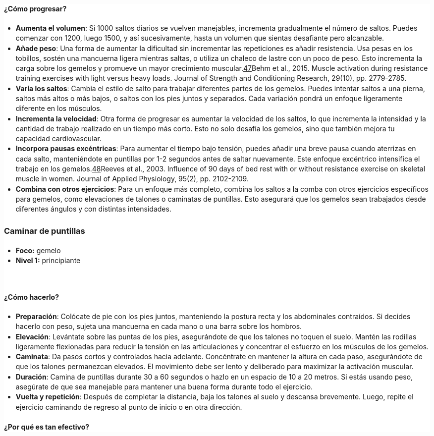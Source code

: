 #### ¿Cómo progresar?

- **Aumenta el volumen**: Si 1000 saltos diarios se vuelven manejables, incrementa gradualmente el número de saltos. Puedes comenzar con 1200, luego 1500, y así sucesivamente, hasta un volumen que sientas desafiante pero alcanzable.
- **Añade peso**: Una forma de aumentar la dificultad sin incrementar las repeticiones es añadir resistencia. Usa pesas en los tobillos, sostén una mancuerna ligera mientras saltas, o utiliza un chaleco de lastre con un poco de peso. Esto incrementa la carga sobre los gemelos y promueve un mayor crecimiento muscular.[47](<javascript:void(0)>)Behm et al., 2015. Muscle activation during resistance training exercises with light versus heavy loads. Journal of Strength and Conditioning Research, 29(10), pp. 2779-2785.
- **Varía los saltos**: Cambia el estilo de salto para trabajar diferentes partes de los gemelos. Puedes intentar saltos a una pierna, saltos más altos o más bajos, o saltos con los pies juntos y separados. Cada variación pondrá un enfoque ligeramente diferente en los músculos.
- **Incrementa la velocidad**: Otra forma de progresar es aumentar la velocidad de los saltos, lo que incrementa la intensidad y la cantidad de trabajo realizado en un tiempo más corto. Esto no solo desafía los gemelos, sino que también mejora tu capacidad cardiovascular.
- **Incorpora pausas excéntricas**: Para aumentar el tiempo bajo tensión, puedes añadir una breve pausa cuando aterrizas en cada salto, manteniéndote en puntillas por 1-2 segundos antes de saltar nuevamente. Este enfoque excéntrico intensifica el trabajo en los gemelos.[48](<javascript:void(0)>)Reeves et al., 2003. Influence of 90 days of bed rest with or without resistance exercise on skeletal muscle in women. Journal of Applied Physiology, 95(2), pp. 2102-2109.
- **Combina con otros ejercicios**: Para un enfoque más completo, combina los saltos a la comba con otros ejercicios específicos para gemelos, como elevaciones de talones o caminatas de puntillas. Esto asegurará que los gemelos sean trabajados desde diferentes ángulos y con distintas intensidades.

### Caminar de puntillas

- **Foco:** gemelo
- **Nivel 1:** principiante

<span data-mce-type="bookmark" style="display: inline-block; width: 0px; overflow: hidden; line-height: 0;" class="mce\_SELRES\_start"></span>

#### ¿Cómo hacerlo?

- **Preparación**: Colócate de pie con los pies juntos, manteniendo la postura recta y los abdominales contraídos. Si decides hacerlo con peso, sujeta una mancuerna en cada mano o una barra sobre los hombros.
- **Elevación**: Levántate sobre las puntas de los pies, asegurándote de que los talones no toquen el suelo. Mantén las rodillas ligeramente flexionadas para reducir la tensión en las articulaciones y concentrar el esfuerzo en los músculos de los gemelos.
- **Caminata**: Da pasos cortos y controlados hacia adelante. Concéntrate en mantener la altura en cada paso, asegurándote de que los talones permanezcan elevados. El movimiento debe ser lento y deliberado para maximizar la activación muscular.
- **Duración**: Camina de puntillas durante 30 a 60 segundos o hazlo en un espacio de 10 a 20 metros. Si estás usando peso, asegúrate de que sea manejable para mantener una buena forma durante todo el ejercicio.
- **Vuelta y repetición**: Después de completar la distancia, baja los talones al suelo y descansa brevemente. Luego, repite el ejercicio caminando de regreso al punto de inicio o en otra dirección.

#### ¿Por qué es tan efectivo?
